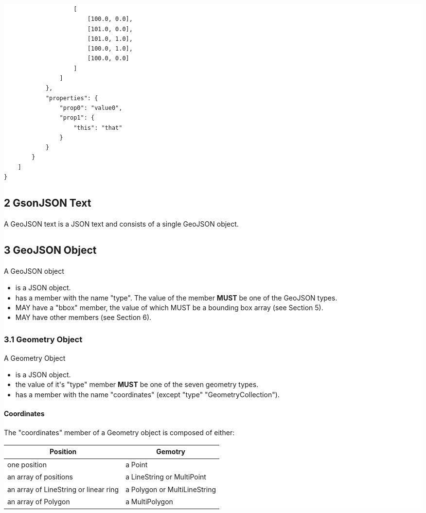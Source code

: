 ```
                    [
                        [100.0, 0.0],
                        [101.0, 0.0],
                        [101.0, 1.0],
                        [100.0, 1.0],
                        [100.0, 0.0]
                    ]
                ]
            },
            "properties": {
                "prop0": "value0",
                "prop1": {
                    "this": "that"
                }
            }
        }
    ]
}
```

## 2 GsonJSON Text

A GeoJSON text is a JSON text and consists of a single GeoJSON object.

## 3 GeoJSON Object

A GeoJSON object
- is a JSON object.
- has a member with the name "type". The value of the member **MUST** be one of the GeoJSON types.
- MAY have a "bbox" member, the value of which MUST be a bounding box array (see Section 5).
- MAY have other members (see Section 6).

### 3.1 Geometry Object

A Geometry Object
- is a JSON object.
- the value of it's "type" member **MUST** be one of the seven geometry types.
- has a member with the name "coordinates" (except "type" "GeometryCollection").

#### Coordinates

The "coordinates" member of a Geometry object is composed of either:

| Position | Gemotry  |
| ------- | --------------------  |
| one position  | a Point |
| an array of positions  | a LineString or MultiPoint |
| an array of LineString or linear ring  | a Polygon or MultiLineString |
| an array of Polygon  | a MultiPolygon |
